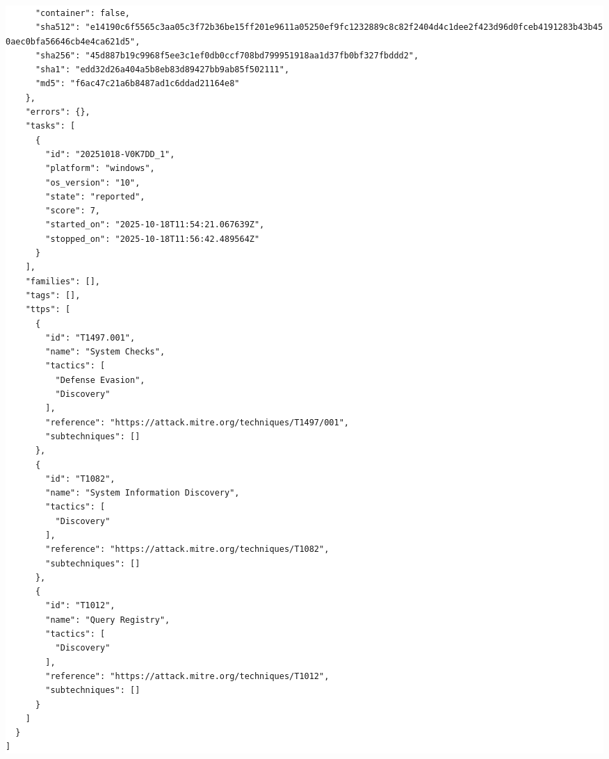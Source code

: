 ```
      "container": false,
      "sha512": "e14190c6f5565c3aa05c3f72b36be15ff201e9611a05250ef9fc1232889c8c82f2404d4c1dee2f423d96d0fceb4191283b43b450aec0bfa56646cb4e4ca621d5",
      "sha256": "45d887b19c9968f5ee3c1ef0db0ccf708bd799951918aa1d37fb0bf327fbddd2",
      "sha1": "edd32d26a404a5b8eb83d89427bb9ab85f502111",
      "md5": "f6ac47c21a6b8487ad1c6ddad21164e8"
    },
    "errors": {},
    "tasks": [
      {
        "id": "20251018-V0K7DD_1",
        "platform": "windows",
        "os_version": "10",
        "state": "reported",
        "score": 7,
        "started_on": "2025-10-18T11:54:21.067639Z",
        "stopped_on": "2025-10-18T11:56:42.489564Z"
      }
    ],
    "families": [],
    "tags": [],
    "ttps": [
      {
        "id": "T1497.001",
        "name": "System Checks",
        "tactics": [
          "Defense Evasion",
          "Discovery"
        ],
        "reference": "https://attack.mitre.org/techniques/T1497/001",
        "subtechniques": []
      },
      {
        "id": "T1082",
        "name": "System Information Discovery",
        "tactics": [
          "Discovery"
        ],
        "reference": "https://attack.mitre.org/techniques/T1082",
        "subtechniques": []
      },
      {
        "id": "T1012",
        "name": "Query Registry",
        "tactics": [
          "Discovery"
        ],
        "reference": "https://attack.mitre.org/techniques/T1012",
        "subtechniques": []
      }
    ]
  }
]
```
